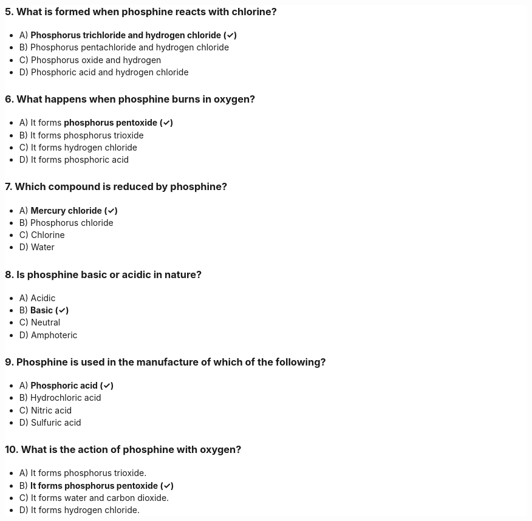 ### 5. What is formed when phosphine reacts with chlorine?
- A) **Phosphorus trichloride and hydrogen chloride (✓)**
- B) Phosphorus pentachloride and hydrogen chloride
- C) Phosphorus oxide and hydrogen
- D) Phosphoric acid and hydrogen chloride

### 6. What happens when phosphine burns in oxygen?
- A) It forms **phosphorus pentoxide (✓)**
- B) It forms phosphorus trioxide
- C) It forms hydrogen chloride
- D) It forms phosphoric acid

### 7. Which compound is reduced by phosphine?
- A) **Mercury chloride (✓)**
- B) Phosphorus chloride
- C) Chlorine
- D) Water

### 8. Is phosphine basic or acidic in nature?
- A) Acidic
- B) **Basic (✓)**
- C) Neutral
- D) Amphoteric

### 9. Phosphine is used in the manufacture of which of the following?
- A) **Phosphoric acid (✓)**
- B) Hydrochloric acid
- C) Nitric acid
- D) Sulfuric acid

### 10. What is the action of phosphine with oxygen?
- A) It forms phosphorus trioxide.
- B) **It forms phosphorus pentoxide (✓)**
- C) It forms water and carbon dioxide.
- D) It forms hydrogen chloride.
